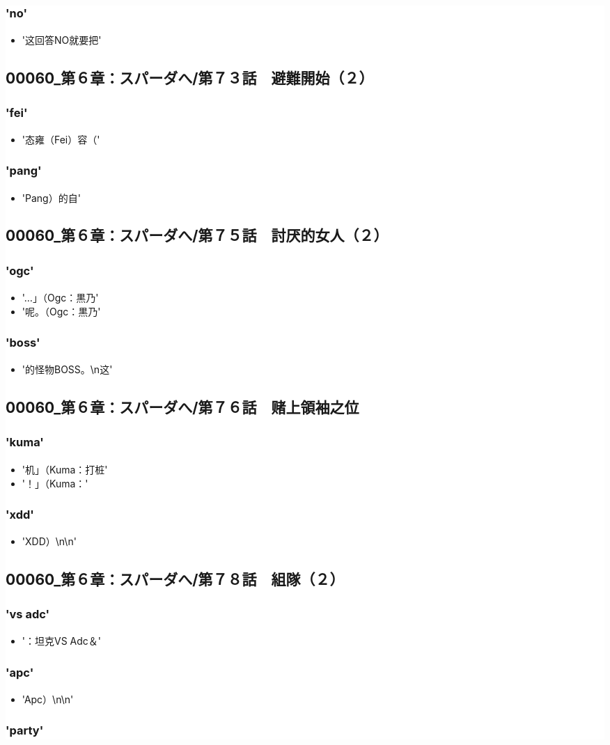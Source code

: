 ### 'no'

- '这回答NO就要把'


## 00060_第６章：スパーダへ/第７３話　避難開始（２）

### 'fei'

- '态雍（Fei）容（'

### 'pang'

- 'Pang）的自'


## 00060_第６章：スパーダへ/第７５話　討厌的女人（２）

### 'ogc'

- '…」（Ogc：黒乃'
- '呢。（Ogc：黒乃'

### 'boss'

- '的怪物BOSS。\n这'


## 00060_第６章：スパーダへ/第７６話　赌上領袖之位

### 'kuma'

- '机」（Kuma：打桩'
- '！」（Kuma：'

### 'xdd'

- 'XDD）\n\n'


## 00060_第６章：スパーダへ/第７８話　組隊（２）

### 'vs adc'

- '：坦克VS Adc＆'

### 'apc'

- 'Apc）\n\n'

### 'party'
